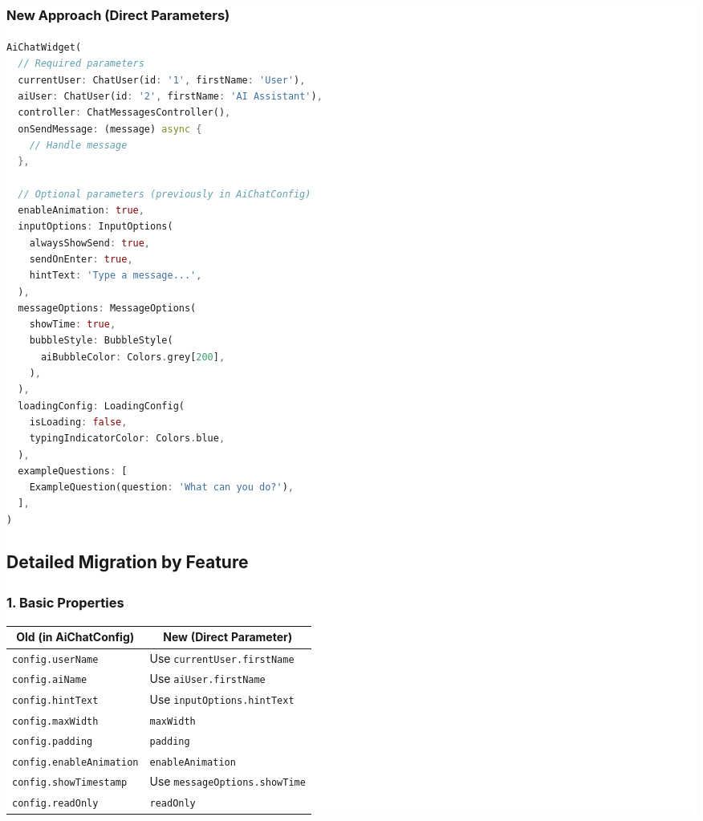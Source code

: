 ### New Approach (Direct Parameters)

```dart
AiChatWidget(
  // Required parameters
  currentUser: ChatUser(id: '1', firstName: 'User'),
  aiUser: ChatUser(id: '2', firstName: 'AI Assistant'),
  controller: ChatMessagesController(),
  onSendMessage: (message) async {
    // Handle message
  },

  // Optional parameters (previously in AiChatConfig)
  enableAnimation: true,
  inputOptions: InputOptions(
    alwaysShowSend: true,
    sendOnEnter: true,
    hintText: 'Type a message...',
  ),
  messageOptions: MessageOptions(
    showTime: true,
    bubbleStyle: BubbleStyle(
      aiBubbleColor: Colors.grey[200],
    ),
  ),
  loadingConfig: LoadingConfig(
    isLoading: false,
    typingIndicatorColor: Colors.blue,
  ),
  exampleQuestions: [
    ExampleQuestion(question: 'What can you do?'),
  ],
)
```

## Detailed Migration by Feature

### 1. Basic Properties

| Old (in AiChatConfig)      | New (Direct Parameter)   |
|----------------------------|--------------------------|
| `config.userName`          | Use `currentUser.firstName` |
| `config.aiName`            | Use `aiUser.firstName`   |
| `config.hintText`          | Use `inputOptions.hintText` |
| `config.maxWidth`          | `maxWidth`               |
| `config.padding`           | `padding`                |
| `config.enableAnimation`   | `enableAnimation`        |
| `config.showTimestamp`     | Use `messageOptions.showTime` |
| `config.readOnly`          | `readOnly`               |
